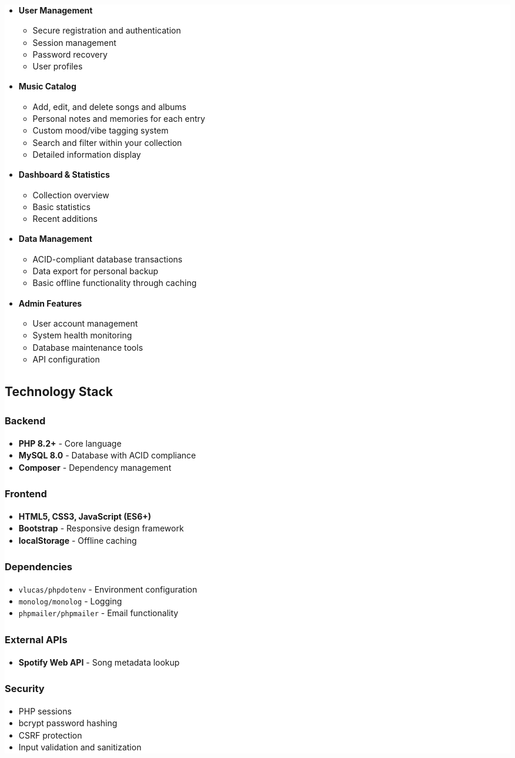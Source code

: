 - **User Management**
  - Secure registration and authentication
  - Session management
  - Password recovery
  - User profiles

- **Music Catalog**
  - Add, edit, and delete songs and albums
  - Personal notes and memories for each entry
  - Custom mood/vibe tagging system
  - Search and filter within your collection
  - Detailed information display

- **Dashboard & Statistics**
  - Collection overview
  - Basic statistics
  - Recent additions

- **Data Management**
  - ACID-compliant database transactions
  - Data export for personal backup
  - Basic offline functionality through caching

- **Admin Features**
  - User account management
  - System health monitoring
  - Database maintenance tools
  - API configuration

## Technology Stack

### Backend
- **PHP 8.2+** - Core language
- **MySQL 8.0** - Database with ACID compliance
- **Composer** - Dependency management

### Frontend
- **HTML5, CSS3, JavaScript (ES6+)**
- **Bootstrap** - Responsive design framework
- **localStorage** - Offline caching

### Dependencies
- `vlucas/phpdotenv` - Environment configuration
- `monolog/monolog` - Logging
- `phpmailer/phpmailer` - Email functionality

### External APIs
- **Spotify Web API** - Song metadata lookup

### Security
- PHP sessions
- bcrypt password hashing
- CSRF protection
- Input validation and sanitization
